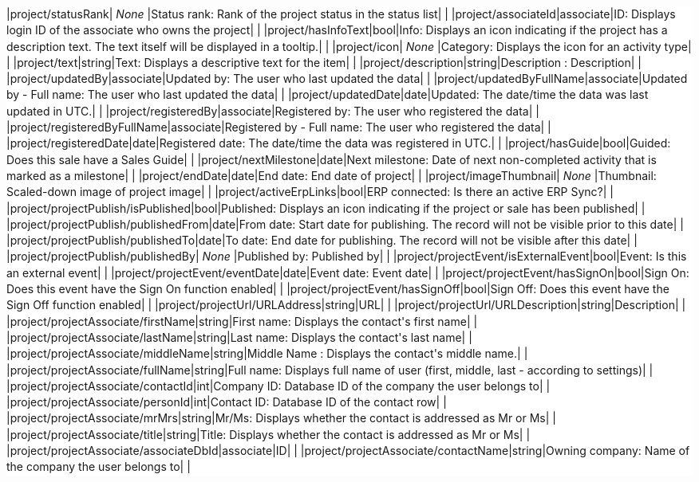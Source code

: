 |project/statusRank| *None* |Status rank: Rank of the project status in the status list|  |
|project/associateId|associate|ID: Displays login ID of the associate who owns the project|  |
|project/hasInfoText|bool|Info: Displays an icon indicating if the project has a description text. The text itself will be displayed in a tooltip.|  |
|project/icon| *None* |Category: Displays the icon for an activity type|  |
|project/text|string|Text: Displays a descriptive text for the item|  |
|project/description|string|Description : Description|  |
|project/updatedBy|associate|Updated by: The user who last updated the data|  |
|project/updatedByFullName|associate|Updated by - Full name: The user who last updated the data|  |
|project/updatedDate|date|Updated: The date/time the data was last updated in UTC.|  |
|project/registeredBy|associate|Registered by: The user who registered the data|  |
|project/registeredByFullName|associate|Registered by - Full name: The user who registered the data|  |
|project/registeredDate|date|Registered date: The date/time the data was registered in UTC.|  |
|project/hasGuide|bool|Guided: Does this sale have a Sales Guide|  |
|project/nextMilestone|date|Next milestone: Date of next non-completed activity that is marked as a milestone|  |
|project/endDate|date|End date: End date of project|  |
|project/imageThumbnail| *None* |Thumbnail: Scaled-down image of project image|  |
|project/activeErpLinks|bool|ERP connected: Is there an active ERP Sync?|  |
|project/projectPublish/isPublished|bool|Published: Displays an icon indicating if the project or sale has been published|  |
|project/projectPublish/publishedFrom|date|From date: Start date for publishing. The record will not be visible prior to this date|  |
|project/projectPublish/publishedTo|date|To date: End date for publishing. The record will not be visible after this date|  |
|project/projectPublish/publishedBy| *None* |Published by: Published by|  |
|project/projectEvent/isExternalEvent|bool|Event: Is this an external event|  |
|project/projectEvent/eventDate|date|Event date: Event date|  |
|project/projectEvent/hasSignOn|bool|Sign On: Does this event have the Sign On function enabled|  |
|project/projectEvent/hasSignOff|bool|Sign Off: Does this event have the Sign Off function enabled|  |
|project/projectUrl/URLAddress|string|URL|  |
|project/projectUrl/URLDescription|string|Description|  |
|project/projectAssociate/firstName|string|First name: Displays the contact's first name|  |
|project/projectAssociate/lastName|string|Last name: Displays the contact's last name|  |
|project/projectAssociate/middleName|string|Middle Name : Displays the contact's middle name.|  |
|project/projectAssociate/fullName|string|Full name: Displays full name of user (first, middle, last - according to settings)|  |
|project/projectAssociate/contactId|int|Company ID: Database ID of the company the user belongs to|  |
|project/projectAssociate/personId|int|Contact ID: Database ID of the contact row|  |
|project/projectAssociate/mrMrs|string|Mr/Ms: Displays whether the contact is addressed as Mr or Ms|  |
|project/projectAssociate/title|string|Title: Displays whether the contact is addressed as Mr or Ms|  |
|project/projectAssociate/associateDbId|associate|ID|  |
|project/projectAssociate/contactName|string|Owning company: Name of the company the user belongs to|  |
